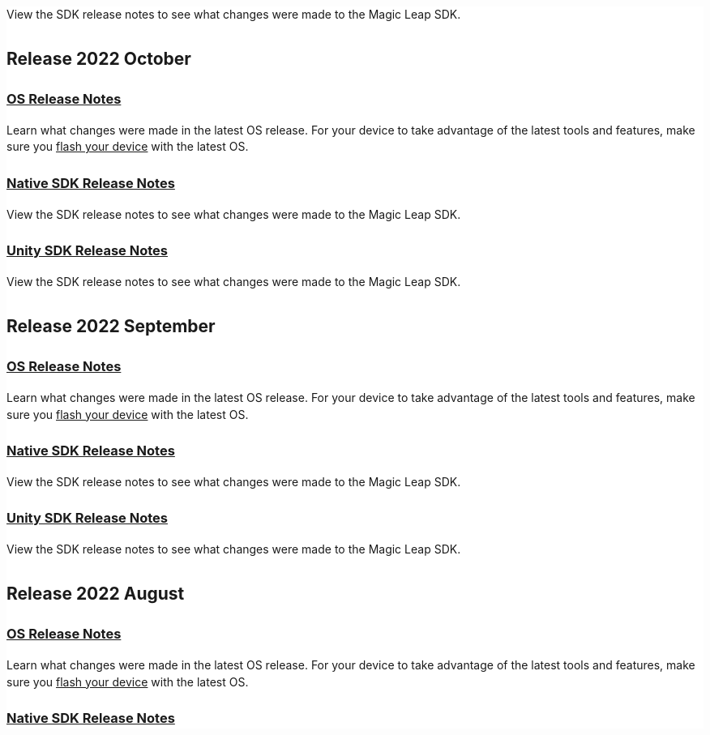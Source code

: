 View the SDK release notes to see what changes were made to the Magic Leap SDK.

## Release 2022 October

### [OS Release Notes](release-2022-october/os-release-notes/os-release-notes.md)

Learn what changes were made in the latest OS release. For your device to take advantage of the latest tools and features, make sure you [flash your device](/versioned_docs/version-1.1.0-dev2/guides/device/updating-the-os/device-flashing-guide.md) with the latest OS.

### [Native SDK Release Notes](release-2022-october/sdk-release-notes.md)

View the SDK release notes to see what changes were made to the Magic Leap SDK.

### [Unity SDK Release Notes](release-2022-october/unity-sdk-release-notes.md)

View the SDK release notes to see what changes were made to the Magic Leap SDK.

## Release 2022 September

### [OS Release Notes](release-2022-september/os-release-notes/os-release-notes.md)

Learn what changes were made in the latest OS release. For your device to take advantage of the latest tools and features, make sure you [flash your device](/versioned_docs/version-1.1.0-dev2/guides/device/updating-the-os/device-flashing-guide.md) with the latest OS.

### [Native SDK Release Notes](release-2022-september/sdk-release-notes.md)

View the SDK release notes to see what changes were made to the Magic Leap SDK.

### [Unity SDK Release Notes](release-2022-september/unity-sdk-release-notes.md)

View the SDK release notes to see what changes were made to the Magic Leap SDK.

## Release 2022 August

### [OS Release Notes](release-2022-august/os-release-notes/os-release-notes.md)

Learn what changes were made in the latest OS release. For your device to take advantage of the latest tools and features, make sure you [flash your device](/versioned_docs/version-1.1.0-dev2/guides/device/updating-the-os/device-flashing-guide.md) with the latest OS.

### [Native SDK Release Notes](release-2022-august/sdk-release-notes.md)

